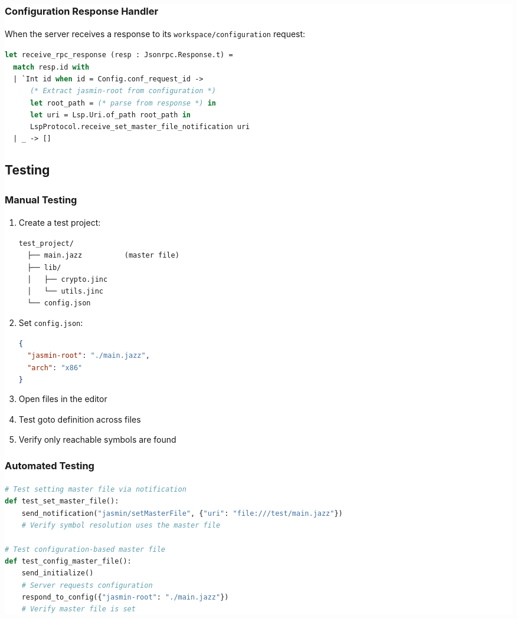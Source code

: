 ### Configuration Response Handler

When the server receives a response to its `workspace/configuration` request:

```ocaml
let receive_rpc_response (resp : Jsonrpc.Response.t) =
  match resp.id with
  | `Int id when id = Config.conf_request_id ->
      (* Extract jasmin-root from configuration *)
      let root_path = (* parse from response *) in
      let uri = Lsp.Uri.of_path root_path in
      LspProtocol.receive_set_master_file_notification uri
  | _ -> []
```

## Testing

### Manual Testing

1. Create a test project:
   ```
   test_project/
     ├── main.jazz          (master file)
     ├── lib/
     │   ├── crypto.jinc
     │   └── utils.jinc
     └── config.json
   ```

2. Set `config.json`:
   ```json
   {
     "jasmin-root": "./main.jazz",
     "arch": "x86"
   }
   ```

3. Open files in the editor
4. Test goto definition across files
5. Verify only reachable symbols are found

### Automated Testing

```python
# Test setting master file via notification
def test_set_master_file():
    send_notification("jasmin/setMasterFile", {"uri": "file:///test/main.jazz"})
    # Verify symbol resolution uses the master file
    
# Test configuration-based master file
def test_config_master_file():
    send_initialize()
    # Server requests configuration
    respond_to_config({"jasmin-root": "./main.jazz"})
    # Verify master file is set
```
